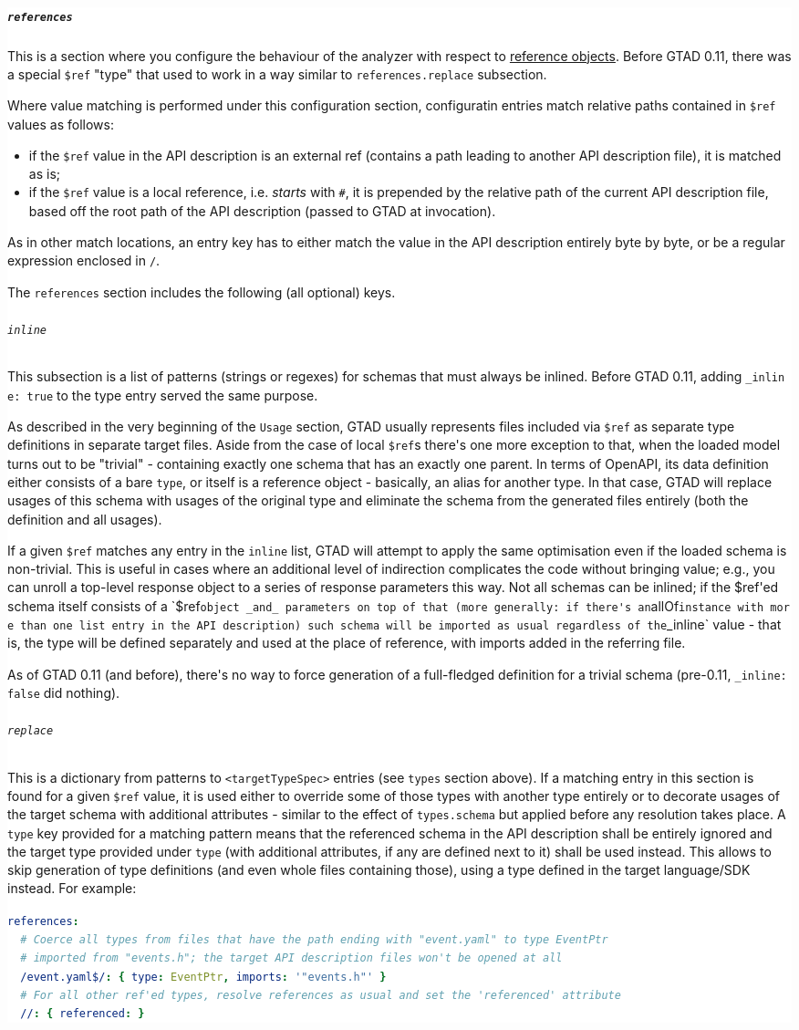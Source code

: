 ##### `references`

This is a section where you configure the behaviour of the analyzer with respect to
[reference objects](https://github.com/OAI/OpenAPI-Specification/blob/main/versions/3.1.0.md#reference-object).
Before GTAD 0.11, there was a special `$ref` "type" that used to work in a way similar to
`references.replace` subsection.

Where value matching is performed under this configuration section, configuratin entries match
relative paths contained in `$ref` values as follows:
- if the `$ref` value in the API description is an external ref (contains a path leading to another
  API description file), it is matched as is;
- if the `$ref` value is a local reference, i.e. _starts_ with `#`, it is prepended by the relative
  path of the current API description file, based off the root path of the API description (passed
  to GTAD at invocation).

As in other match locations, an entry key has to either match the value in the API description
entirely byte by byte, or be a regular expression enclosed in `/`.

The `references` section includes the following (all optional) keys.

###### `inline`

This subsection is a list of patterns (strings or regexes) for schemas that must always be inlined.
Before GTAD 0.11, adding `_inline: true` to the type entry served the same purpose.

As described in the very beginning of the `Usage` section, GTAD usually represents files
included via `$ref` as separate type definitions in separate target files. Aside from the case
of local `$ref`s there's one more exception to that, when the loaded model turns out to be
"trivial" - containing exactly one schema that has an exactly one parent. In terms of OpenAPI,
its data definition either consists of a bare `type`, or itself is a reference object - basically,
an alias for another type. In that case, GTAD will replace usages of this schema with usages of
the original type and eliminate the schema from the generated files entirely (both
the definition and all usages).

If a given `$ref` matches any entry in the `inline` list, GTAD will attempt to apply the same
optimisation even if the loaded schema is non-trivial. This is useful in cases where an additional
level of indirection complicates the code without bringing value; e.g., you can unroll a top-level
response object to a series of response parameters this way. Not all schemas can be inlined;
if the $ref'ed schema itself consists of a `$ref` object _and_ parameters on top of that
(more generally: if there's an `allOf` instance with more than one list entry in the API
description) such schema will be imported as usual regardless of the `_inline` value - that is,
the type will be defined separately and used at the place of reference, with imports added
in the referring file.

As of GTAD 0.11 (and before), there's no way to force generation of a full-fledged definition for
a trivial schema (pre-0.11, `_inline: false` did nothing).

###### `replace`

This is a dictionary from patterns to `<targetTypeSpec>` entries (see `types` section above). If
a matching entry in this section is found for a given `$ref` value, it is used either to override
some of those types with another type entirely or to decorate usages  of the target schema with
additional attributes - similar to the effect of `types.schema` but applied before any resolution
takes place. A `type` key provided for a matching pattern means that the referenced schema in
the API description shall be entirely ignored and the target type provided under `type` (with
additional attributes, if any are defined next to it) shall be used instead. This allows to skip
generation of type definitions (and even whole files containing those), using a type defined
in the target language/SDK instead.
For example:
```yaml
references:
  # Coerce all types from files that have the path ending with "event.yaml" to type EventPtr
  # imported from "events.h"; the target API description files won't be opened at all
  /event.yaml$/: { type: EventPtr, imports: '"events.h"' }
  # For all other ref'ed types, resolve references as usual and set the 'referenced' attribute
  //: { referenced: }
```
